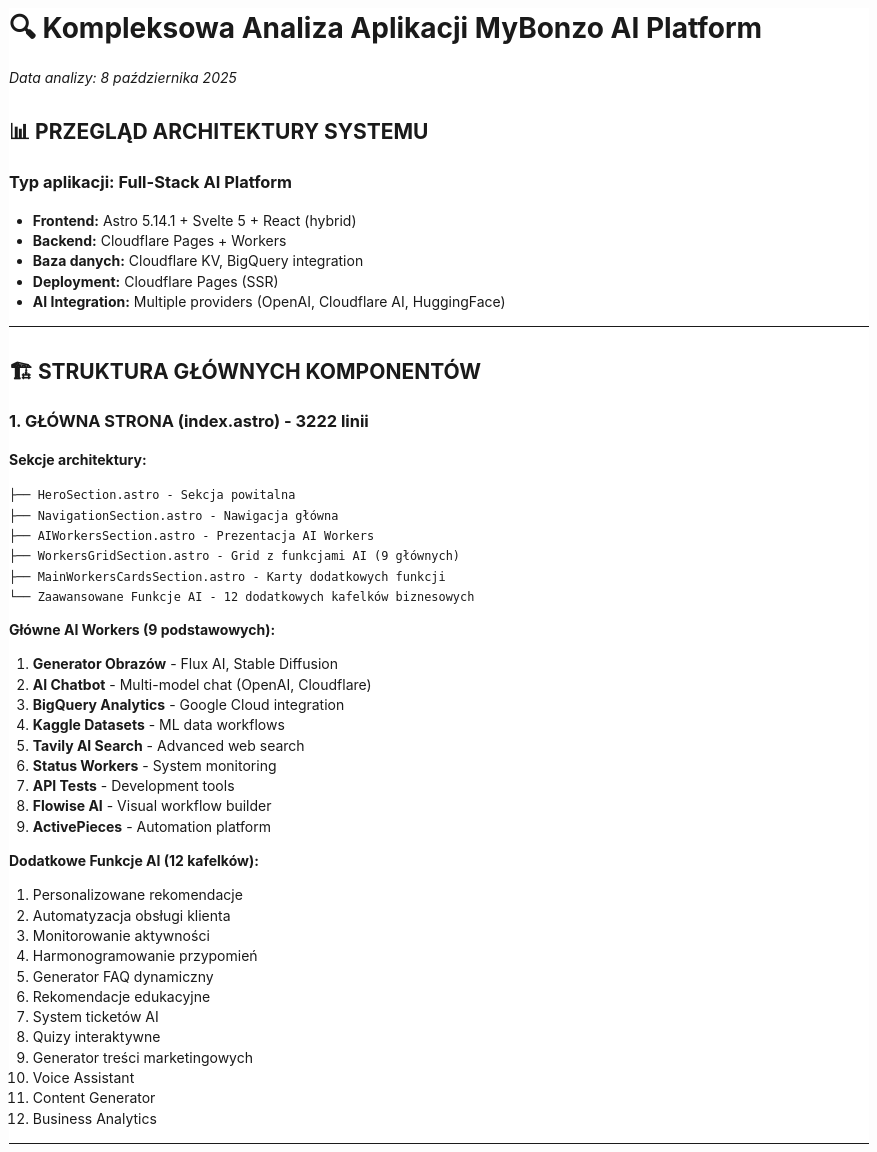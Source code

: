 # 🔍 Kompleksowa Analiza Aplikacji MyBonzo AI Platform

_Data analizy: 8 października 2025_

## 📊 PRZEGLĄD ARCHITEKTURY SYSTEMU

### **Typ aplikacji:** Full-Stack AI Platform

- **Frontend:** Astro 5.14.1 + Svelte 5 + React (hybrid)
- **Backend:** Cloudflare Pages + Workers
- **Baza danych:** Cloudflare KV, BigQuery integration
- **Deployment:** Cloudflare Pages (SSR)
- **AI Integration:** Multiple providers (OpenAI, Cloudflare AI, HuggingFace)

---

## 🏗️ STRUKTURA GŁÓWNYCH KOMPONENTÓW

### **1. GŁÓWNA STRONA (index.astro) - 3222 linii**

**Sekcje architektury:**

```
├── HeroSection.astro - Sekcja powitalna
├── NavigationSection.astro - Nawigacja główna
├── AIWorkersSection.astro - Prezentacja AI Workers
├── WorkersGridSection.astro - Grid z funkcjami AI (9 głównych)
├── MainWorkersCardsSection.astro - Karty dodatkowych funkcji
└── Zaawansowane Funkcje AI - 12 dodatkowych kafelków biznesowych
```

**Główne AI Workers (9 podstawowych):**

1. **Generator Obrazów** - Flux AI, Stable Diffusion
2. **AI Chatbot** - Multi-model chat (OpenAI, Cloudflare)
3. **BigQuery Analytics** - Google Cloud integration
4. **Kaggle Datasets** - ML data workflows
5. **Tavily AI Search** - Advanced web search
6. **Status Workers** - System monitoring
7. **API Tests** - Development tools
8. **Flowise AI** - Visual workflow builder
9. **ActivePieces** - Automation platform

**Dodatkowe Funkcje AI (12 kafelków):**

1. Personalizowane rekomendacje
2. Automatyzacja obsługi klienta
3. Monitorowanie aktywności
4. Harmonogramowanie przypomień
5. Generator FAQ dynamiczny
6. Rekomendacje edukacyjne
7. System ticketów AI
8. Quizy interaktywne
9. Generator treści marketingowych
10. Voice Assistant
11. Content Generator
12. Business Analytics

---